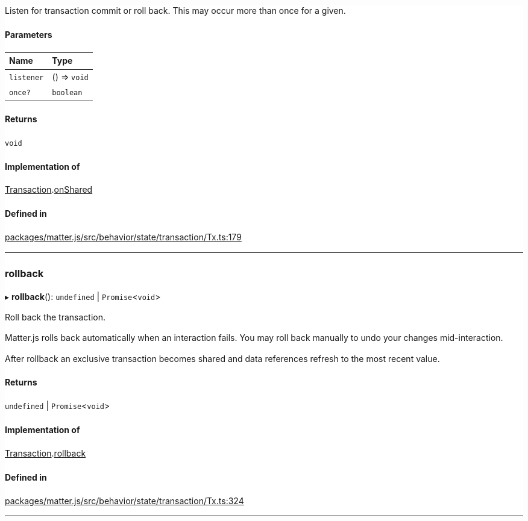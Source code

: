 Listen for transaction commit or roll back.  This may occur more than once for a given.

#### Parameters

| Name | Type |
| :------ | :------ |
| `listener` | () => `void` |
| `once?` | `boolean` |

#### Returns

`void`

#### Implementation of

[Transaction](../interfaces/behavior_export._internal_.Transaction-1.md).[onShared](../interfaces/behavior_export._internal_.Transaction-1.md#onshared)

#### Defined in

[packages/matter.js/src/behavior/state/transaction/Tx.ts:179](https://github.com/project-chip/matter.js/blob/6d3b6a5d957d88a9231d6ecab4bb41f8133112be/packages/matter.js/src/behavior/state/transaction/Tx.ts#L179)

___

### rollback

▸ **rollback**(): `undefined` \| `Promise`\<`void`\>

Roll back the transaction.

Matter.js rolls back automatically when an interaction fails.  You may roll back manually to undo your changes
mid-interaction.

After rollback an exclusive transaction becomes shared and data references refresh to the most recent value.

#### Returns

`undefined` \| `Promise`\<`void`\>

#### Implementation of

[Transaction](../interfaces/behavior_export._internal_.Transaction-1.md).[rollback](../interfaces/behavior_export._internal_.Transaction-1.md#rollback)

#### Defined in

[packages/matter.js/src/behavior/state/transaction/Tx.ts:324](https://github.com/project-chip/matter.js/blob/6d3b6a5d957d88a9231d6ecab4bb41f8133112be/packages/matter.js/src/behavior/state/transaction/Tx.ts#L324)

___
